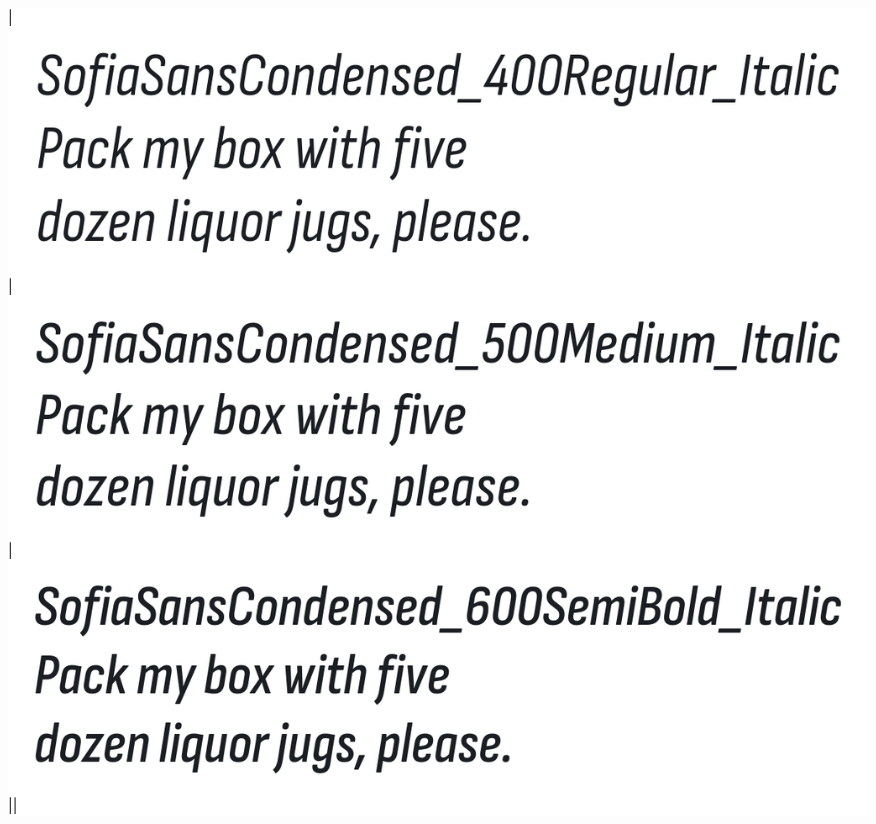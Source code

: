 |![SofiaSansCondensed_400Regular_Italic](./400Regular_Italic/SofiaSansCondensed_400Regular_Italic.ttf.png)|![SofiaSansCondensed_500Medium_Italic](./500Medium_Italic/SofiaSansCondensed_500Medium_Italic.ttf.png)|![SofiaSansCondensed_600SemiBold_Italic](./600SemiBold_Italic/SofiaSansCondensed_600SemiBold_Italic.ttf.png)||